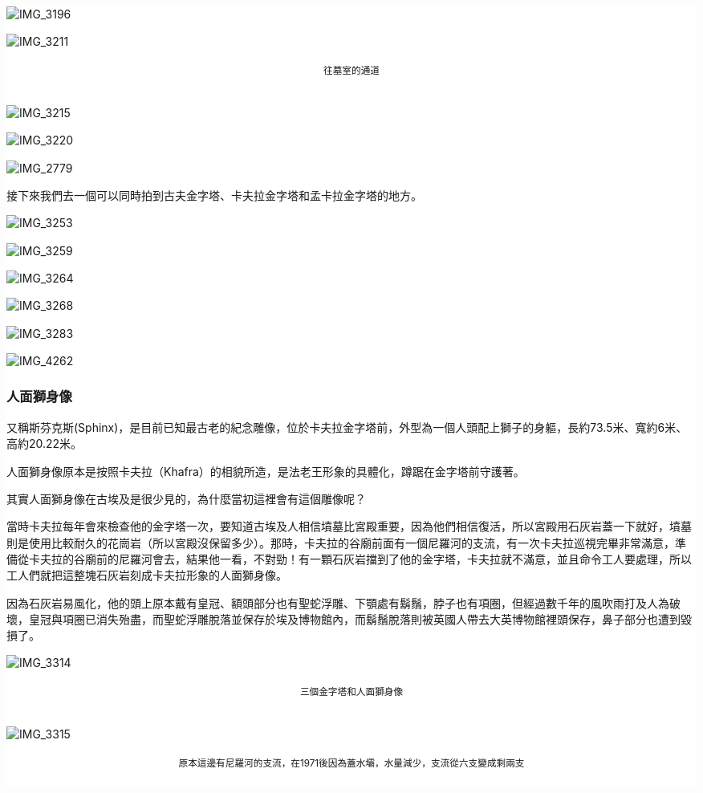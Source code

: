 ![IMG_3196](http://www.ycc.idv.tw/media/EgyptTravel/IMG_3196.jpg)

![IMG_3211](http://www.ycc.idv.tw/media/EgyptTravel/IMG_3211.jpg)
<center><small>
往墓室的通道
</small></center><br>

![IMG_3215](http://www.ycc.idv.tw/media/EgyptTravel/IMG_3215.jpg)

![IMG_3220](http://www.ycc.idv.tw/media/EgyptTravel/IMG_3220.jpg)

![IMG_2779](http://www.ycc.idv.tw/media/EgyptTravel/IMG_2779-2.jpg)

接下來我們去一個可以同時拍到古夫金字塔、卡夫拉金字塔和孟卡拉金字塔的地方。

![IMG_3253](http://www.ycc.idv.tw/media/EgyptTravel/IMG_3253.jpg)

![IMG_3259](http://www.ycc.idv.tw/media/EgyptTravel/IMG_3259.jpg)

![IMG_3264](http://www.ycc.idv.tw/media/EgyptTravel/IMG_3264.jpg)

![IMG_3268](http://www.ycc.idv.tw/media/EgyptTravel/IMG_3268.jpg)

![IMG_3283](http://www.ycc.idv.tw/media/EgyptTravel/IMG_3283.jpg)

![IMG_4262](http://www.ycc.idv.tw/media/EgyptTravel/IMG_4262.jpg)


### 人面獅身像

又稱斯芬克斯(Sphinx)，是目前已知最古老的紀念雕像，位於卡夫拉金字塔前，外型為一個人頭配上獅子的身軀，長約73.5米、寬約6米、高約20.22米。

人面獅身像原本是按照卡夫拉（Khafra）的相貌所造，是法老王形象的具體化，蹲踞在金字塔前守護著。

其實人面獅身像在古埃及是很少見的，為什麼當初這裡會有這個雕像呢？

當時卡夫拉每年會來檢查他的金字塔一次，要知道古埃及人相信墳墓比宮殿重要，因為他們相信復活，所以宮殿用石灰岩蓋一下就好，墳墓則是使用比較耐久的花崗岩（所以宮殿沒保留多少）。那時，卡夫拉的谷廟前面有一個尼羅河的支流，有一次卡夫拉巡視完畢非常滿意，準備從卡夫拉的谷廟前的尼羅河會去，結果他一看，不對勁！有一顆石灰岩擋到了他的金字塔，卡夫拉就不滿意，並且命令工人要處理，所以工人們就把這整塊石灰岩刻成卡夫拉形象的人面獅身像。

因為石灰岩易風化，他的頭上原本戴有皇冠、額頭部分也有聖蛇浮雕、下顎處有鬍鬚，脖子也有項圈，但經過數千年的風吹雨打及人為破壞，皇冠與項圈已消失殆盡，而聖蛇浮雕脫落並保存於埃及博物館內，而鬍鬚脫落則被英國人帶去大英博物館裡頭保存，鼻子部分也遭到毀損了。

![IMG_3314](http://www.ycc.idv.tw/media/EgyptTravel/IMG_3314.jpg)
<center><small>
三個金字塔和人面獅身像
</small></center><br>

![IMG_3315](http://www.ycc.idv.tw/media/EgyptTravel/IMG_3315.jpg)
<center><small>
原本這邊有尼羅河的支流，在1971後因為蓋水壩，水量減少，支流從六支變成剩兩支
</small></center><br>
